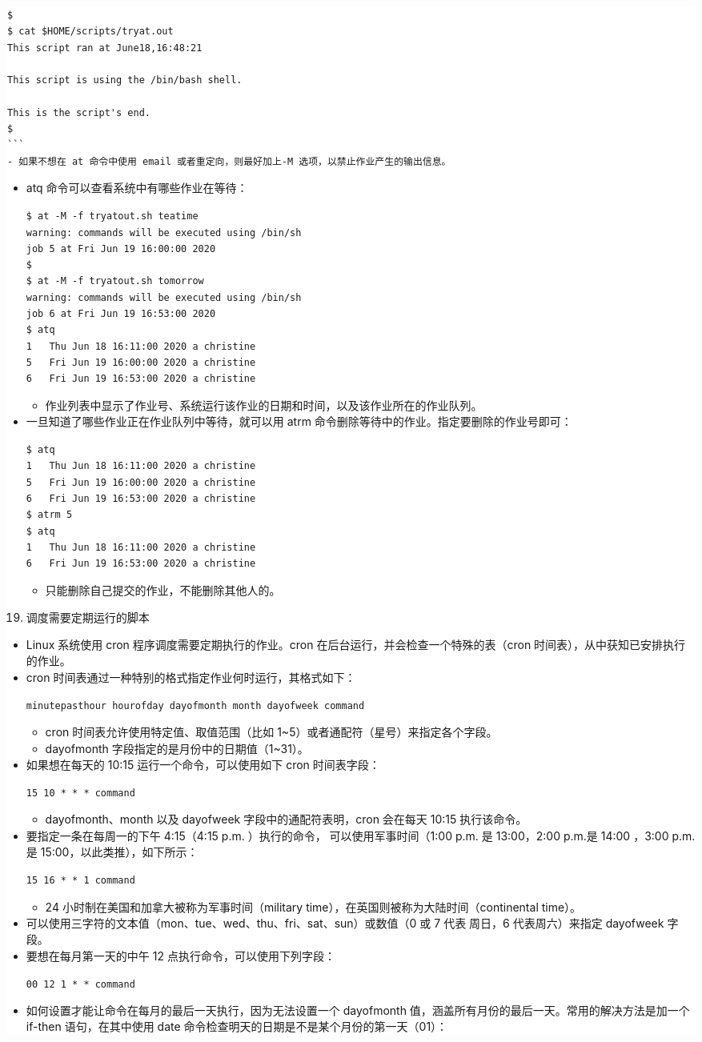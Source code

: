     $
    $ cat $HOME/scripts/tryat.out
    This script ran at June18,16:48:21
    
    This script is using the /bin/bash shell.
    
    This is the script's end.
    $
    ```
    - 如果不想在 at 命令中使用 email 或者重定向，则最好加上-M 选项，以禁止作业产生的输出信息。
- atq 命令可以查看系统中有哪些作业在等待：
    ```
    $ at -M -f tryatout.sh teatime
    warning: commands will be executed using /bin/sh
    job 5 at Fri Jun 19 16:00:00 2020
    $
    $ at -M -f tryatout.sh tomorrow
    warning: commands will be executed using /bin/sh
    job 6 at Fri Jun 19 16:53:00 2020
    $ atq
    1   Thu Jun 18 16:11:00 2020 a christine
    5   Fri Jun 19 16:00:00 2020 a christine
    6   Fri Jun 19 16:53:00 2020 a christine
    ```
    - 作业列表中显示了作业号、系统运行该作业的日期和时间，以及该作业所在的作业队列。
- 一旦知道了哪些作业正在作业队列中等待，就可以用 atrm 命令删除等待中的作业。指定要删除的作业号即可：
    ```
    $ atq
    1   Thu Jun 18 16:11:00 2020 a christine
    5   Fri Jun 19 16:00:00 2020 a christine
    6   Fri Jun 19 16:53:00 2020 a christine
    $ atrm 5
    $ atq
    1   Thu Jun 18 16:11:00 2020 a christine
    6   Fri Jun 19 16:53:00 2020 a christine
    ```
    - 只能删除自己提交的作业，不能删除其他人的。

19. 调度需要定期运行的脚本
- Linux 系统使用 cron 程序调度需要定期执行的作业。cron 在后台运行，并会检查一个特殊的表（cron 时间表），从中获知已安排执行的作业。
- cron 时间表通过一种特别的格式指定作业何时运行，其格式如下：
    ```
    minutepasthour hourofday dayofmonth month dayofweek command
    ```
    - cron 时间表允许使用特定值、取值范围（比如 1~5）或者通配符（星号）来指定各个字段。
    - dayofmonth 字段指定的是月份中的日期值（1~31）。
- 如果想在每天的 10:15 运行一个命令，可以使用如下 cron 时间表字段：
    ```
    15 10 * * * command
    ```
    - dayofmonth、month 以及 dayofweek 字段中的通配符表明，cron 会在每天 10:15 执行该命令。
- 要指定一条在每周一的下午 4:15（4:15 p.m. ）执行的命令， 可以使用军事时间（1:00 p.m. 是 13:00，2:00 p.m.是 14:00 ，3:00 p.m.是 15:00，以此类推），如下所示：
    ```
    15 16 * * 1 command
    ```
    - 24 小时制在美国和加拿大被称为军事时间（military time），在英国则被称为大陆时间（continental time）。
- 可以使用三字符的文本值（mon、tue、wed、thu、fri、sat、sun）或数值（0 或 7 代表 周日，6 代表周六）来指定 dayofweek 字段。
- 要想在每月第一天的中午 12 点执行命令，可以使用下列字段： 
    ```
    00 12 1 * * command
    ```
- 如何设置才能让命令在每月的最后一天执行，因为无法设置一个 dayofmonth 值，涵盖所有月份的最后一天。常用的解决方法是加一个 if-then 语句，在其中使用 date 命令检查明天的日期是不是某个月份的第一天（01）：
    ```